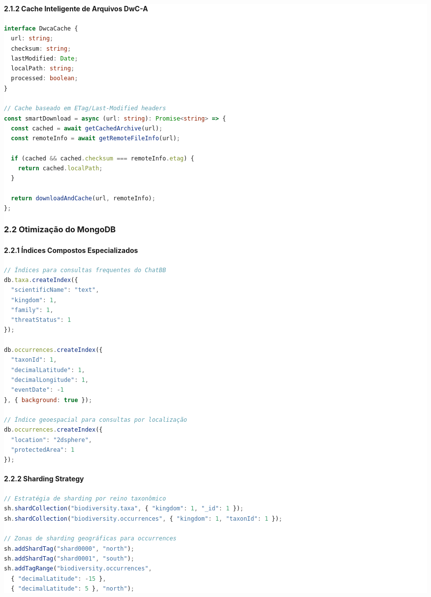 #### 2.1.2 Cache Inteligente de Arquivos DwC-A
```typescript
interface DwcaCache {
  url: string;
  checksum: string;
  lastModified: Date;
  localPath: string;
  processed: boolean;
}

// Cache baseado em ETag/Last-Modified headers
const smartDownload = async (url: string): Promise<string> => {
  const cached = await getCachedArchive(url);
  const remoteInfo = await getRemoteFileInfo(url);
  
  if (cached && cached.checksum === remoteInfo.etag) {
    return cached.localPath;
  }
  
  return downloadAndCache(url, remoteInfo);
};
```

### 2.2 Otimização do MongoDB

#### 2.2.1 Índices Compostos Especializados
```javascript
// Índices para consultas frequentes do ChatBB
db.taxa.createIndex({ 
  "scientificName": "text",
  "kingdom": 1,
  "family": 1,
  "threatStatus": 1 
});

db.occurrences.createIndex({
  "taxonId": 1,
  "decimalLatitude": 1,
  "decimalLongitude": 1,
  "eventDate": -1
}, { background: true });

// Índice geoespacial para consultas por localização
db.occurrences.createIndex({ 
  "location": "2dsphere",
  "protectedArea": 1 
});
```

#### 2.2.2 Sharding Strategy
```javascript
// Estratégia de sharding por reino taxonômico
sh.shardCollection("biodiversity.taxa", { "kingdom": 1, "_id": 1 });
sh.shardCollection("biodiversity.occurrences", { "kingdom": 1, "taxonId": 1 });

// Zonas de sharding geográficas para occurrences
sh.addShardTag("shard0000", "north");
sh.addShardTag("shard0001", "south");
sh.addTagRange("biodiversity.occurrences", 
  { "decimalLatitude": -15 }, 
  { "decimalLatitude": 5 }, "north");
```
